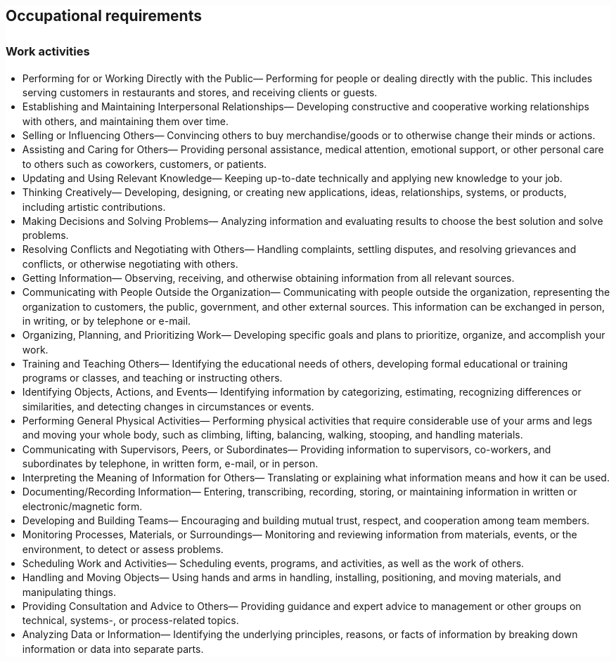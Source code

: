 ## Occupational requirements
### Work activities
- Performing for or Working Directly with the Public— Performing for people or dealing directly with the public. This includes serving customers in restaurants and stores, and receiving clients or guests.
- Establishing and Maintaining Interpersonal Relationships— Developing constructive and cooperative working relationships with others, and maintaining them over time.
- Selling or Influencing Others— Convincing others to buy merchandise/goods or to otherwise change their minds or actions.
- Assisting and Caring for Others— Providing personal assistance, medical attention, emotional support, or other personal care to others such as coworkers, customers, or patients.
- Updating and Using Relevant Knowledge— Keeping up-to-date technically and applying new knowledge to your job.
- Thinking Creatively— Developing, designing, or creating new applications, ideas, relationships, systems, or products, including artistic contributions.
- Making Decisions and Solving Problems— Analyzing information and evaluating results to choose the best solution and solve problems.
- Resolving Conflicts and Negotiating with Others— Handling complaints, settling disputes, and resolving grievances and conflicts, or otherwise negotiating with others.
- Getting Information— Observing, receiving, and otherwise obtaining information from all relevant sources.
- Communicating with People Outside the Organization— Communicating with people outside the organization, representing the organization to customers, the public, government, and other external sources. This information can be exchanged in person, in writing, or by telephone or e-mail.
- Organizing, Planning, and Prioritizing Work— Developing specific goals and plans to prioritize, organize, and accomplish your work.
- Training and Teaching Others— Identifying the educational needs of others, developing formal educational or training programs or classes, and teaching or instructing others.
- Identifying Objects, Actions, and Events— Identifying information by categorizing, estimating, recognizing differences or similarities, and detecting changes in circumstances or events.
- Performing General Physical Activities— Performing physical activities that require considerable use of your arms and legs and moving your whole body, such as climbing, lifting, balancing, walking, stooping, and handling materials.
- Communicating with Supervisors, Peers, or Subordinates— Providing information to supervisors, co-workers, and subordinates by telephone, in written form, e-mail, or in person.
- Interpreting the Meaning of Information for Others— Translating or explaining what information means and how it can be used.
- Documenting/Recording Information— Entering, transcribing, recording, storing, or maintaining information in written or electronic/magnetic form.
- Developing and Building Teams— Encouraging and building mutual trust, respect, and cooperation among team members.
- Monitoring Processes, Materials, or Surroundings— Monitoring and reviewing information from materials, events, or the environment, to detect or assess problems.
- Scheduling Work and Activities— Scheduling events, programs, and activities, as well as the work of others.
- Handling and Moving Objects— Using hands and arms in handling, installing, positioning, and moving materials, and manipulating things.
- Providing Consultation and Advice to Others— Providing guidance and expert advice to management or other groups on technical, systems-, or process-related topics.
- Analyzing Data or Information— Identifying the underlying principles, reasons, or facts of information by breaking down information or data into separate parts.
